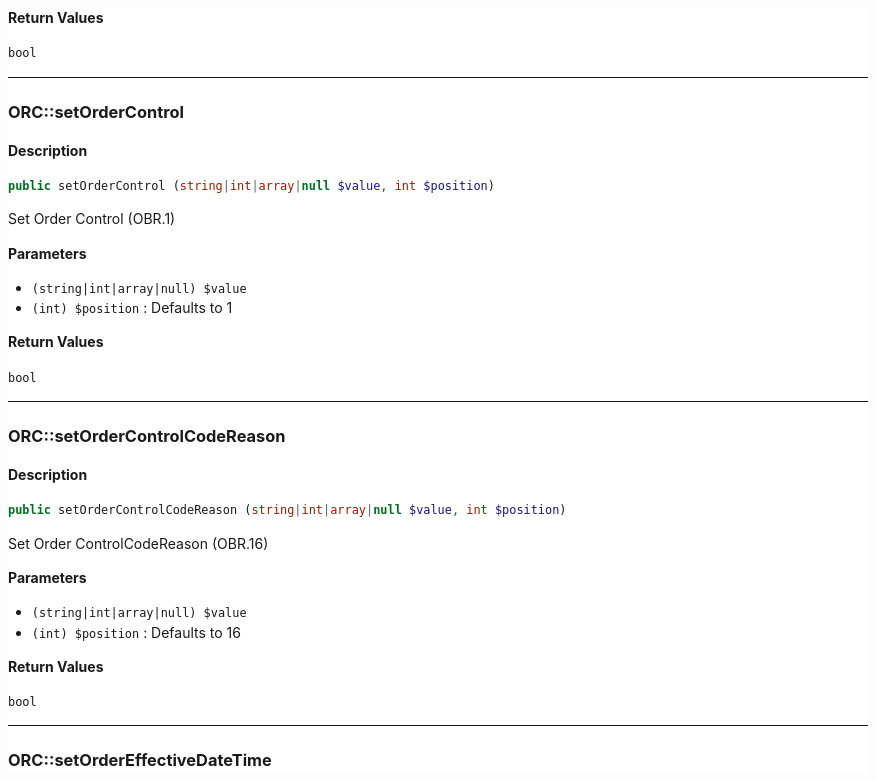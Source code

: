 **Return Values**

`bool`




<hr />


### ORC::setOrderControl  

**Description**

```php
public setOrderControl (string|int|array|null $value, int $position)
```

Set Order Control (OBR.1) 

 

**Parameters**

* `(string|int|array|null) $value`
* `(int) $position`
: Defaults to 1  

**Return Values**

`bool`




<hr />


### ORC::setOrderControlCodeReason  

**Description**

```php
public setOrderControlCodeReason (string|int|array|null $value, int $position)
```

Set Order ControlCodeReason (OBR.16) 

 

**Parameters**

* `(string|int|array|null) $value`
* `(int) $position`
: Defaults to 16  

**Return Values**

`bool`




<hr />


### ORC::setOrderEffectiveDateTime  
